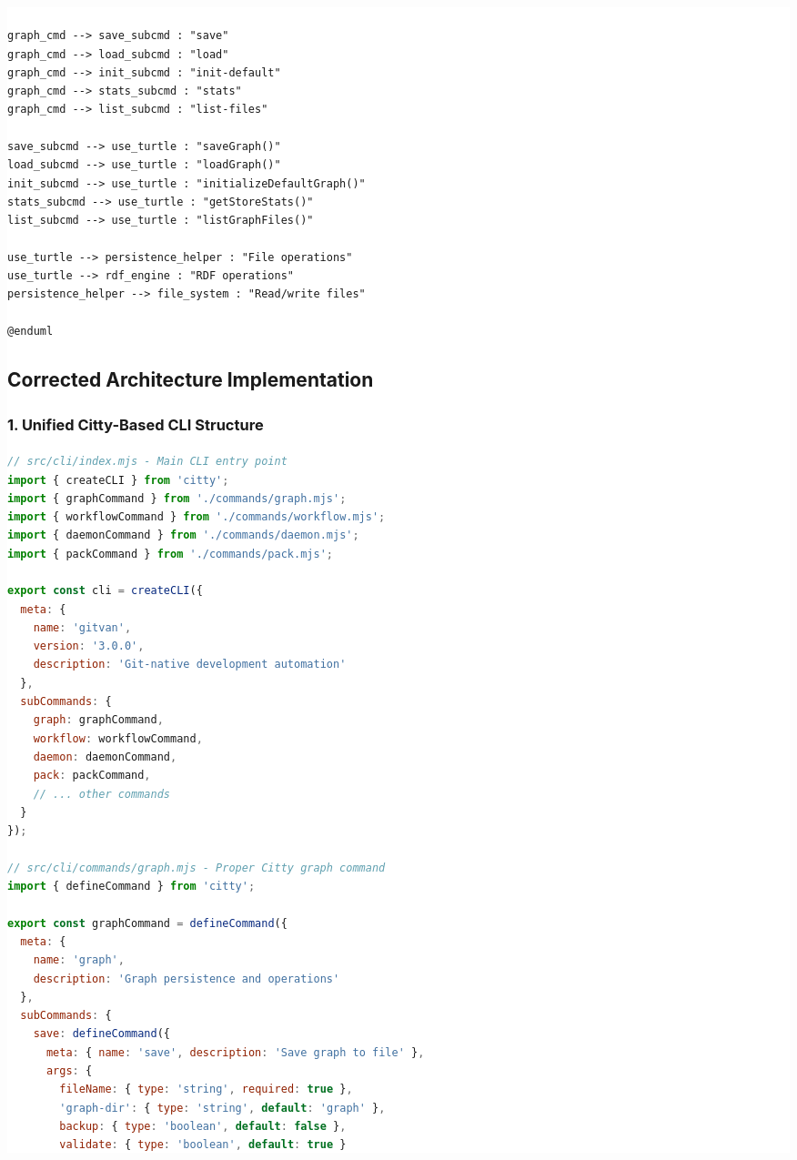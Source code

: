 ```plantuml

graph_cmd --> save_subcmd : "save"
graph_cmd --> load_subcmd : "load"
graph_cmd --> init_subcmd : "init-default"
graph_cmd --> stats_subcmd : "stats"
graph_cmd --> list_subcmd : "list-files"

save_subcmd --> use_turtle : "saveGraph()"
load_subcmd --> use_turtle : "loadGraph()"
init_subcmd --> use_turtle : "initializeDefaultGraph()"
stats_subcmd --> use_turtle : "getStoreStats()"
list_subcmd --> use_turtle : "listGraphFiles()"

use_turtle --> persistence_helper : "File operations"
use_turtle --> rdf_engine : "RDF operations"
persistence_helper --> file_system : "Read/write files"

@enduml
```

## Corrected Architecture Implementation

### 1. Unified Citty-Based CLI Structure

```javascript
// src/cli/index.mjs - Main CLI entry point
import { createCLI } from 'citty';
import { graphCommand } from './commands/graph.mjs';
import { workflowCommand } from './commands/workflow.mjs';
import { daemonCommand } from './commands/daemon.mjs';
import { packCommand } from './commands/pack.mjs';

export const cli = createCLI({
  meta: {
    name: 'gitvan',
    version: '3.0.0',
    description: 'Git-native development automation'
  },
  subCommands: {
    graph: graphCommand,
    workflow: workflowCommand,
    daemon: daemonCommand,
    pack: packCommand,
    // ... other commands
  }
});

// src/cli/commands/graph.mjs - Proper Citty graph command
import { defineCommand } from 'citty';

export const graphCommand = defineCommand({
  meta: {
    name: 'graph',
    description: 'Graph persistence and operations'
  },
  subCommands: {
    save: defineCommand({
      meta: { name: 'save', description: 'Save graph to file' },
      args: {
        fileName: { type: 'string', required: true },
        'graph-dir': { type: 'string', default: 'graph' },
        backup: { type: 'boolean', default: false },
        validate: { type: 'boolean', default: true }
```